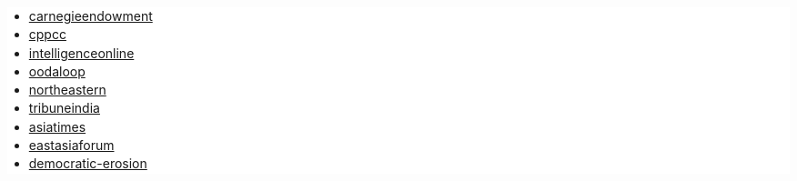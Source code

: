 - [carnegieendowment](https://vertexaisearch.cloud.google.com/grounding-api-redirect/AUZIYQG4kNuer3_Q207V0yucjPYu9n-5eNziMETsUL4bflrSIY0fWNJPjXgCsETgRYcNe_KZzwGXq4amc4PoMdx5Tk720avs3AsU6mZL3YRUeo3b5NZHJqGkn0vWVWuhFK0qpLpA6cAOLJyuhzjL1s_hE-9iaz5ZoP2nAj_QN_w5-EhnTQSn0vHZujF-_-wSgEYshS7h82ZrCJb3eVQIFsAUQ0gjzZpe7loWuQ7_VJ3Qbqv7l6--Z8WlBLx5GS9h6BcCA9Aqne9ZT-vzMEPlQ1XM1HNmkKm3BZVZ)
- [cppcc](https://vertexaisearch.cloud.google.com/grounding-api-redirect/AUZIYQFznhRzHzNKWiYpog8w5vGtA9vri9ACY7AmKHYR40AJX98L5-bql0_BmtTlgi_I2R1MqCbIoDVrU45hbokuSGB6HMpRE3roHLtAyMquwoJDlsCoIPOtbPN7anmkCJBaID-x2Hn4f7NYYcPe)
- [intelligenceonline](https://vertexaisearch.cloud.google.com/grounding-api-redirect/AUZIYQFdUecewyTakFzclEHqIjM1qigRI_ViqmTEyZPVXgX28zVvRezsg2rHG7bdrzuUBGpU3bGdPFpTGybp7C7ymER5TujNk1UB-OCzWGUm_3Ney4TocWhpM7fPQfcd8C6uDYGu9e9g1x0GnBozjRywY4-f9YWlOe9L4p_S4MFErGNXORxxLydzViDsmqv6Y8O3Sdc2dK9WreWnPwe_laKYcHFH6NQhZTGGVMwNGbIFqGK2GeT8HmA9Q0KDrsbHN92hFAZGminI-BPmYswtuoQ=)
- [oodaloop](https://vertexaisearch.cloud.google.com/grounding-api-redirect/AUZIYQHfcQMz_MN_H-pDQyHezVMIAB1OLyzDdT2K9bT-aExXBPvljEKBYuWtfBVWt7pvvWIJp00Nlh6k-P5Mywycs_gQ4c3oPnT-Hls0dRDI4D1bIWhlNp6xjaI4cQFkp9yKIIvIfbcp1lzhMzgHQ7ajRjReY1-fTTEhbxUvS7WzyrQtiyKsEk2lI2tJguTdkL2Ly51-zp2CK8ObSqASkW7SH1EqlW0zhfkqnRz40rWO-aH4-3jF8uALsw==)
- [northeastern](https://vertexaisearch.cloud.google.com/grounding-api-redirect/AUZIYQGnEJQ26M5vaxj2eKlKmTgGZko0ENzUvY6S2Ez2OUqBdJn9KE-NqxeKrdfe8-QgOG37UNHuTDL0J1BwTUN0fNMoLsVB6VmGLFn6ZqTp2IjozfH1ijShe1p3GlwsHHp07riHiW1COUkGBjPzJh4Tu8Qpd1YEX4VKyzhRMIfBnQzqbwhxUhLyUAXgWfcmdGIhElOGCrFOjymziFaVaEAytEuxb0zx0A0X2g_jcAi-eSMLWiBQclqL9gC-)
- [tribuneindia](https://vertexaisearch.cloud.google.com/grounding-api-redirect/AUZIYQG8gfJh1KLNRmVVsx1aVfQG0WebA4OLgcmKgdgye19lRsNoBRtTbAcqRIL2uRroCsh7lpsG9jS_bo3E6suahyVlVUuzzc_c5RFgAgBPLEPps5Q30mR_gDYWRiDwNioR0VpIK_cR_wEK7vm9upE4C-NZJmen4ytJUMMqvOu6-uTKDcymNeLNPnXM-oRGxSQXz3PXDkgJp49GJwcpvI0cHhkNWYyY9Bdv6oE=)
- [asiatimes](https://vertexaisearch.cloud.google.com/grounding-api-redirect/AUZIYQGBG563xHMeACwiTaeTNAZLc_AJaAaqaqCKi9lrwh9JM3JOE3nr6AGH323hzcuXPoy_LISPKxuTp5man8XYXcEM3NOAQhgvak1nPiXChUpplYIMFCFf4-yfZbulQ8ms59uZq9BRTUOh_JgFwcsFRDWb3vORPiwdfnq3KCEVGARXW7iIAxX34u1PLznl0xXILztcmGP9HPva)
- [eastasiaforum](https://vertexaisearch.cloud.google.com/grounding-api-redirect/AUZIYQG3VSD8Uqq0aBZ2i-9pK6yn3_4VcUVJGi_z0ZJQxVp0S-eZ1K24OSZL_bxV2kEj11DdwUqd0WaXL-Fj3cffuvOhSDmJ4rz9DxDqwVHPAV8tZBkZ5ZjT8IogekxfMtnunb9b1Tyng1ilPl2fFPvAgRbGAhKriZDkQWQTh3HIsNjxQeYzzLlOQEHmyL1FHbStZcnvuwTtnEhookGZEKNt6v9btRwEY3RS3ISohluU)
- [democratic-erosion](https://vertexaisearch.cloud.google.com/grounding-api-redirect/AUZIYQGvgBxwyQ2vFDO98R03n8aEhHJLHQeCypOMFGTzENEwbATKJuOseIpqQNhktGz8cC092eQrXZMmR90iSq6G0jOybyK1Q4jE0Nu4RvSW3Q0FZPj_SAPY3xlLW1LmzzyxRD3RA_owYhNwMBHHBDn-9lOBXEKyV9R772ucOfEXu_yf3dDkvZpBcJDAlogso0QIQ7wX4in4bZWs_U3BxIM-dXlaLEkXrWaC7Y6qTVW0nt1rofc4lSz2b-I4ZBrOyYvKfzKeXW8vcPsxYRhVKug_FXAXDUjYxHaPczhBkTiznbjEO09i)